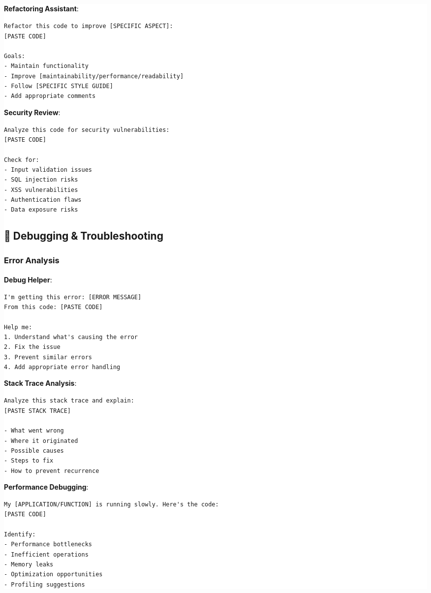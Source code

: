 **Refactoring Assistant**:
```
Refactor this code to improve [SPECIFIC ASPECT]:
[PASTE CODE]

Goals:
- Maintain functionality
- Improve [maintainability/performance/readability]
- Follow [SPECIFIC STYLE GUIDE]
- Add appropriate comments
```

**Security Review**:
```
Analyze this code for security vulnerabilities:
[PASTE CODE]

Check for:
- Input validation issues
- SQL injection risks
- XSS vulnerabilities
- Authentication flaws
- Data exposure risks
```

## 🐛 Debugging & Troubleshooting

### Error Analysis

**Debug Helper**:
```
I'm getting this error: [ERROR MESSAGE]
From this code: [PASTE CODE]

Help me:
1. Understand what's causing the error
2. Fix the issue
3. Prevent similar errors
4. Add appropriate error handling
```

**Stack Trace Analysis**:
```
Analyze this stack trace and explain:
[PASTE STACK TRACE]

- What went wrong
- Where it originated
- Possible causes
- Steps to fix
- How to prevent recurrence
```

**Performance Debugging**:
```
My [APPLICATION/FUNCTION] is running slowly. Here's the code:
[PASTE CODE]

Identify:
- Performance bottlenecks
- Inefficient operations
- Memory leaks
- Optimization opportunities
- Profiling suggestions
```
